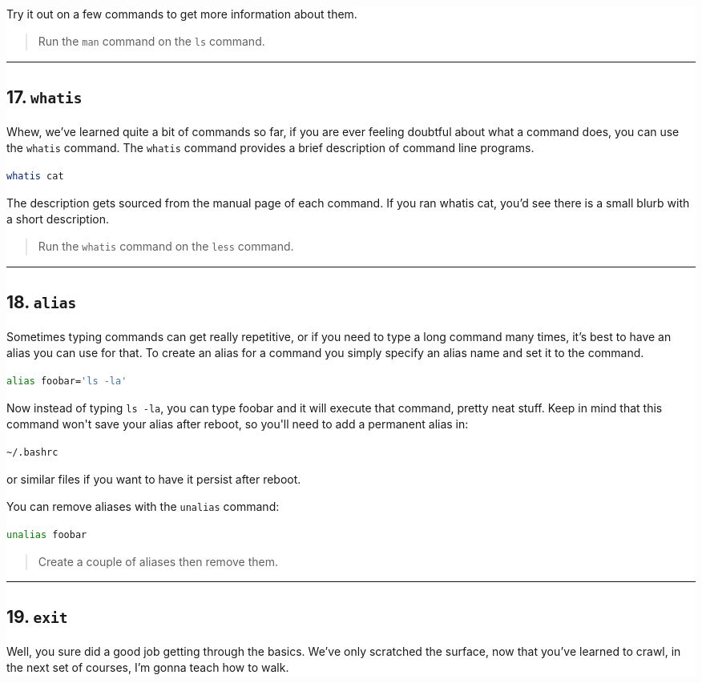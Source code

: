 Try it out on a few commands to get more information about them.

> Run the `man` command on the `ls` command.

---

## 17. `whatis`

Whew, we’ve learned quite a bit of commands so far, if you are ever feeling doubtful about what a command does, you can use the `whatis` command. The `whatis` command provides a brief description of command line programs.

```sh
whatis cat
```

The description gets sourced from the manual page of each command. If you ran whatis cat, you’d see there is a small blurb with a short description.

> Run the `whatis` command on the `less` command.

---

## 18. `alias`

Sometimes typing commands can get really repetitive, or if you need to type a long command many times, it’s best to have an alias you can use for that. To create an alias for a command you simply specify an alias name and set it to the command.

```sh
alias foobar='ls -la'
```

Now instead of typing `ls -la`, you can type foobar and it will execute that command, pretty neat stuff. Keep in mind that this command won't save your alias after reboot, so you'll need to add a permanent alias in:

```sh
~/.bashrc
```

or similar files if you want to have it persist after reboot.

You can remove aliases with the `unalias` command:

```sh
unalias foobar
```

> Create a couple of aliases then remove them.

---

## 19. `exit`

Well, you sure did a good job getting through the basics. We’ve only scratched the surface, now that you’ve learned to crawl, in the next set of courses, I’m gonna teach how to walk.
